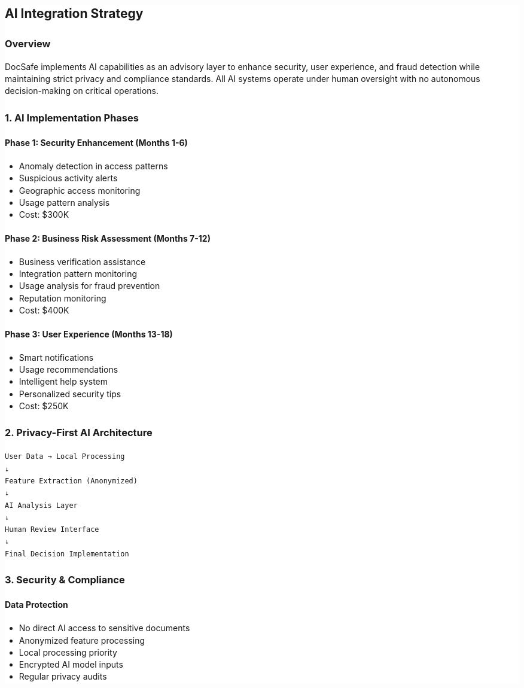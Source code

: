 ## AI Integration Strategy

### Overview
DocSafe implements AI capabilities as an advisory layer to enhance security, user experience, and fraud detection while maintaining strict privacy and compliance standards. All AI systems operate under human oversight with no autonomous decision-making on critical operations.

### 1. AI Implementation Phases

#### Phase 1: Security Enhancement (Months 1-6)
- Anomaly detection in access patterns
- Suspicious activity alerts
- Geographic access monitoring
- Usage pattern analysis
- Cost: $300K

#### Phase 2: Business Risk Assessment (Months 7-12)
- Business verification assistance
- Integration pattern monitoring
- Usage analysis for fraud prevention
- Reputation monitoring
- Cost: $400K

#### Phase 3: User Experience (Months 13-18)
- Smart notifications
- Usage recommendations
- Intelligent help system
- Personalized security tips
- Cost: $250K

### 2. Privacy-First AI Architecture
```
User Data → Local Processing
↓
Feature Extraction (Anonymized)
↓
AI Analysis Layer
↓
Human Review Interface
↓
Final Decision Implementation
```

### 3. Security & Compliance

#### Data Protection
- No direct AI access to sensitive documents
- Anonymized feature processing
- Local processing priority
- Encrypted AI model inputs
- Regular privacy audits
